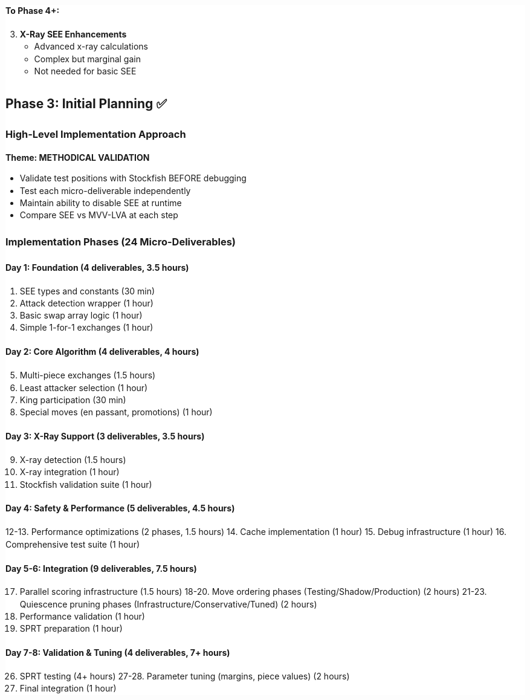 #### To Phase 4+:
3. **X-Ray SEE Enhancements**
   - Advanced x-ray calculations
   - Complex but marginal gain
   - Not needed for basic SEE

## Phase 3: Initial Planning ✅

### High-Level Implementation Approach

**Theme: METHODICAL VALIDATION**
- Validate test positions with Stockfish BEFORE debugging
- Test each micro-deliverable independently
- Maintain ability to disable SEE at runtime
- Compare SEE vs MVV-LVA at each step

### Implementation Phases (24 Micro-Deliverables)

#### Day 1: Foundation (4 deliverables, 3.5 hours)
1. SEE types and constants (30 min)
2. Attack detection wrapper (1 hour)
3. Basic swap array logic (1 hour) 
4. Simple 1-for-1 exchanges (1 hour)

#### Day 2: Core Algorithm (4 deliverables, 4 hours)
5. Multi-piece exchanges (1.5 hours)
6. Least attacker selection (1 hour)
7. King participation (30 min)
8. Special moves (en passant, promotions) (1 hour)

#### Day 3: X-Ray Support (3 deliverables, 3.5 hours)
9. X-ray detection (1.5 hours)
10. X-ray integration (1 hour)
11. Stockfish validation suite (1 hour)

#### Day 4: Safety & Performance (5 deliverables, 4.5 hours)
12-13. Performance optimizations (2 phases, 1.5 hours)
14. Cache implementation (1 hour)
15. Debug infrastructure (1 hour)
16. Comprehensive test suite (1 hour)

#### Day 5-6: Integration (9 deliverables, 7.5 hours)
17. Parallel scoring infrastructure (1.5 hours)
18-20. Move ordering phases (Testing/Shadow/Production) (2 hours)
21-23. Quiescence pruning phases (Infrastructure/Conservative/Tuned) (2 hours)
24. Performance validation (1 hour)
25. SPRT preparation (1 hour)

#### Day 7-8: Validation & Tuning (4 deliverables, 7+ hours)
26. SPRT testing (4+ hours)
27-28. Parameter tuning (margins, piece values) (2 hours)
29. Final integration (1 hour)
